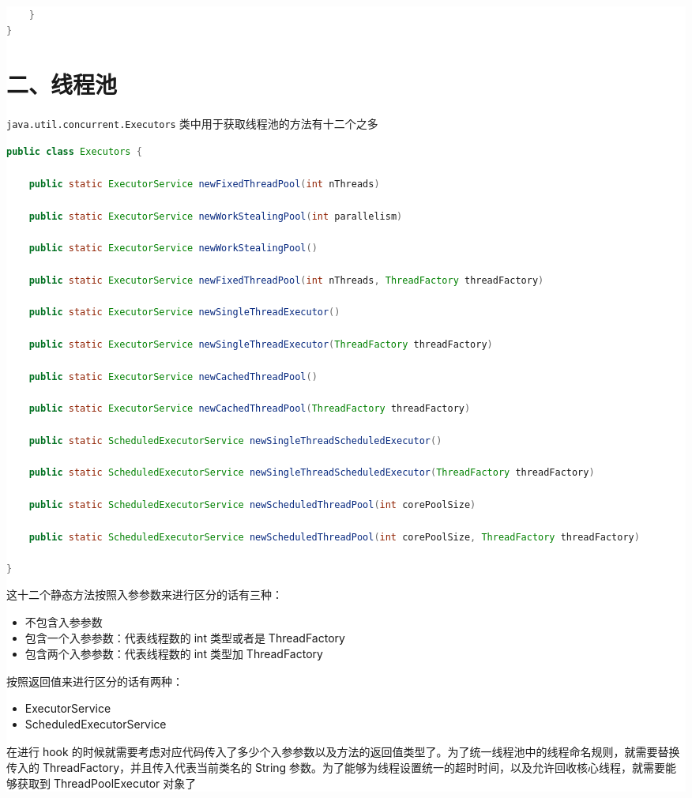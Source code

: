 ```kotlin
    }
}
```

# 二、线程池

`java.util.concurrent.Executors` 类中用于获取线程池的方法有十二个之多

```java
public class Executors {

    public static ExecutorService newFixedThreadPool(int nThreads)

    public static ExecutorService newWorkStealingPool(int parallelism)

    public static ExecutorService newWorkStealingPool()

    public static ExecutorService newFixedThreadPool(int nThreads, ThreadFactory threadFactory)

    public static ExecutorService newSingleThreadExecutor()

    public static ExecutorService newSingleThreadExecutor(ThreadFactory threadFactory)

    public static ExecutorService newCachedThreadPool()

    public static ExecutorService newCachedThreadPool(ThreadFactory threadFactory)

    public static ScheduledExecutorService newSingleThreadScheduledExecutor()

    public static ScheduledExecutorService newSingleThreadScheduledExecutor(ThreadFactory threadFactory)

    public static ScheduledExecutorService newScheduledThreadPool(int corePoolSize)

    public static ScheduledExecutorService newScheduledThreadPool(int corePoolSize, ThreadFactory threadFactory)

}
```

这十二个静态方法按照入参参数来进行区分的话有三种：

- 不包含入参参数
- 包含一个入参参数：代表线程数的 int 类型或者是 ThreadFactory
- 包含两个入参参数：代表线程数的 int 类型加 ThreadFactory

按照返回值来进行区分的话有两种：

- ExecutorService
- ScheduledExecutorService

在进行 hook 的时候就需要考虑对应代码传入了多少个入参参数以及方法的返回值类型了。为了统一线程池中的线程命名规则，就需要替换传入的 ThreadFactory，并且传入代表当前类名的 String 参数。为了能够为线程设置统一的超时时间，以及允许回收核心线程，就需要能够获取到 ThreadPoolExecutor 对象了
